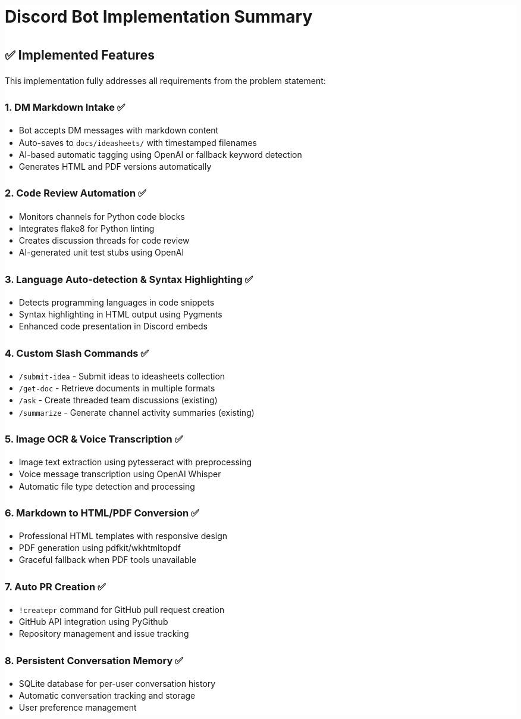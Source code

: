 # Discord Bot Implementation Summary

## ✅ Implemented Features

This implementation fully addresses all requirements from the problem statement:

### 1. **DM Markdown Intake** ✅
- Bot accepts DM messages with markdown content
- Auto-saves to `docs/ideasheets/` with timestamped filenames
- AI-based automatic tagging using OpenAI or fallback keyword detection
- Generates HTML and PDF versions automatically

### 2. **Code Review Automation** ✅
- Monitors channels for Python code blocks
- Integrates flake8 for Python linting
- Creates discussion threads for code review
- AI-generated unit test stubs using OpenAI

### 3. **Language Auto-detection & Syntax Highlighting** ✅
- Detects programming languages in code snippets
- Syntax highlighting in HTML output using Pygments
- Enhanced code presentation in Discord embeds

### 4. **Custom Slash Commands** ✅
- `/submit-idea` - Submit ideas to ideasheets collection
- `/get-doc` - Retrieve documents in multiple formats
- `/ask` - Create threaded team discussions (existing)
- `/summarize` - Generate channel activity summaries (existing)

### 5. **Image OCR & Voice Transcription** ✅
- Image text extraction using pytesseract with preprocessing
- Voice message transcription using OpenAI Whisper
- Automatic file type detection and processing

### 6. **Markdown to HTML/PDF Conversion** ✅
- Professional HTML templates with responsive design
- PDF generation using pdfkit/wkhtmltopdf
- Graceful fallback when PDF tools unavailable

### 7. **Auto PR Creation** ✅
- `!createpr` command for GitHub pull request creation
- GitHub API integration using PyGithub
- Repository management and issue tracking

### 8. **Persistent Conversation Memory** ✅
- SQLite database for per-user conversation history
- Automatic conversation tracking and storage
- User preference management
